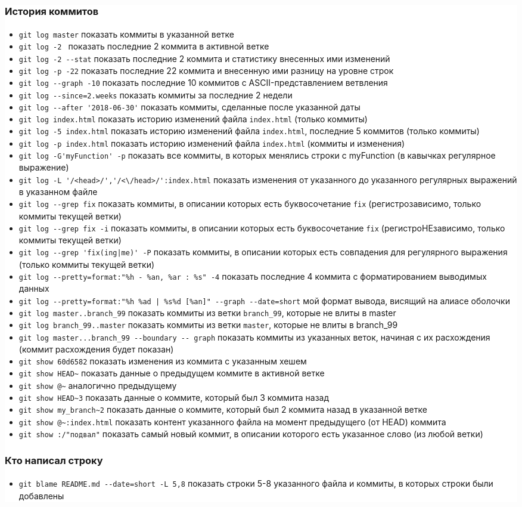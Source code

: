 ### История коммитов

* ``git log master``              показать коммиты в указанной ветке
* ``git log -2 ``                показать последние 2 коммита в активной ветке
* ``git log -2 --stat``          показать последние 2 коммита и статистику внесенных ими изменений
* ``git log -p -22``              показать последние 22 коммита и внесенную ими разницу на уровне строк
* ``git log --graph -10``         показать последние 10 коммитов с ASCII-представлением ветвления
* ``git log --since=2.weeks``     показать коммиты за последние 2 недели
* ``git log --after '2018-06-30'``  показать коммиты, сделанные после указанной даты
* ``git log index.html``         показать историю изменений файла ``index.html`` (только коммиты)
* ``git log -5 index.html``      показать историю изменений файла ``index.html``, последние 5 коммитов (только коммиты)
* ``git log -p index.html``       показать историю изменений файла ``index.html`` (коммиты и изменения)
* ``git log -G'myFunction' -p``  показать все коммиты, в которых менялись строки с myFunction (в кавычках регулярное выражение)
* ``git log -L '/<head>/','/<\/head>/':index.html``  показать изменения от указанного до указанного регулярных выражений в указанном файле
* ``git log --grep fix``          показать коммиты, в описании которых есть буквосочетание ``fix`` (регистрозависимо, только коммиты текущей ветки)
* ``git log --grep fix -i``       показать коммиты, в описании которых есть буквосочетание ``fix`` (регистроНЕзависимо, только коммиты текущей ветки)
* ``git log --grep 'fix(ing|me)' -P``  показать коммиты, в описании которых есть совпадения для регулярного выражения (только коммиты текущей ветки)
* ``git log --pretty=format:"%h - %an, %ar : %s" -4``  показать последние 4 коммита с форматированием выводимых данных
* ``git log --pretty=format:"%h %ad | %s%d [%an]" --graph --date=short``  мой формат вывода, висящий на алиасе оболочки
* ``git log master..branch_99``   показать коммиты из ветки ``branch_99``, которые не влиты в master
* ``git log branch_99..master``   показать коммиты из ветки ``master``, которые не влиты в branch_99
* ``git log master...branch_99 --boundary -- graph``  показать коммиты из указанных веток, начиная с их расхождения (коммит расхождения будет показан)
* ``git show 60d6582``            показать изменения из коммита с указанным хешем
* ``git show HEAD~``              показать данные о предыдущем коммите в активной ветке
* ``git show @~``                 аналогично предыдущему
* ``git show HEAD~3``             показать данные о коммите, который был 3 коммита назад
* ``git show my_branch~2``        показать данные о коммите, который был 2 коммита назад в указанной ветке
* ``git show @~:index.html``      показать контент указанного файла на момент предыдущего (от HEAD) коммита
* ``git show :/"подвал"``         показать самый новый коммит, в описании которого есть указанное слово (из любой ветки)


### Кто написал строку


* ``git blame README.md --date=short -L 5,8``  показать строки 5-8 указанного файла и коммиты, в которых строки были добавлены
